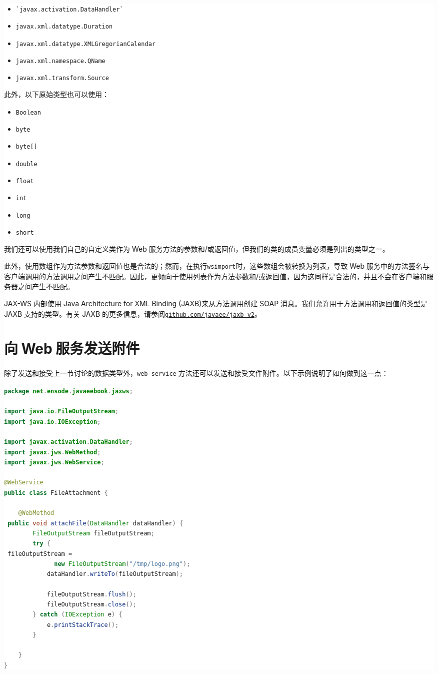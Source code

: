+   `` `javax.activation.DataHandler` ``

+   `javax.xml.datatype.Duration`

+   `javax.xml.datatype.XMLGregorianCalendar`

+   `javax.xml.namespace.QName`

+   `javax.xml.transform.Source`

此外，以下原始类型也可以使用：

+   `Boolean`

+   `byte`

+   `byte[]`

+   `double`

+   `float`

+   `int`

+   `long`

+   `short`

我们还可以使用我们自己的自定义类作为 Web 服务方法的参数和/或返回值，但我们的类的成员变量必须是列出的类型之一。

此外，使用数组作为方法参数和返回值也是合法的；然而，在执行`wsimport`时，这些数组会被转换为列表，导致 Web 服务中的方法签名与客户端调用的方法调用之间产生不匹配。因此，更倾向于使用列表作为方法参数和/或返回值，因为这同样是合法的，并且不会在客户端和服务器之间产生不匹配。

JAX-WS 内部使用 Java Architecture for XML Binding (JAXB)来从方法调用创建 SOAP 消息。我们允许用于方法调用和返回值的类型是 JAXB 支持的类型。有关 JAXB 的更多信息，请参阅[`github.com/javaee/jaxb-v2`](https://github.com/javaee/jaxb-v2)。

# 向 Web 服务发送附件

除了发送和接受上一节讨论的数据类型外，`web service` 方法还可以发送和接受文件附件。以下示例说明了如何做到这一点：

```java
package net.ensode.javaeebook.jaxws; 

import java.io.FileOutputStream; 
import java.io.IOException; 

import javax.activation.DataHandler; 
import javax.jws.WebMethod; 
import javax.jws.WebService; 

@WebService 
public class FileAttachment { 

    @WebMethod 
 public void attachFile(DataHandler dataHandler) { 
        FileOutputStream fileOutputStream; 
        try { 
 fileOutputStream = 
              new FileOutputStream("/tmp/logo.png");
            dataHandler.writeTo(fileOutputStream); 

            fileOutputStream.flush(); 
            fileOutputStream.close(); 
        } catch (IOException e) { 
            e.printStackTrace(); 
        } 

    } 
} 
```
